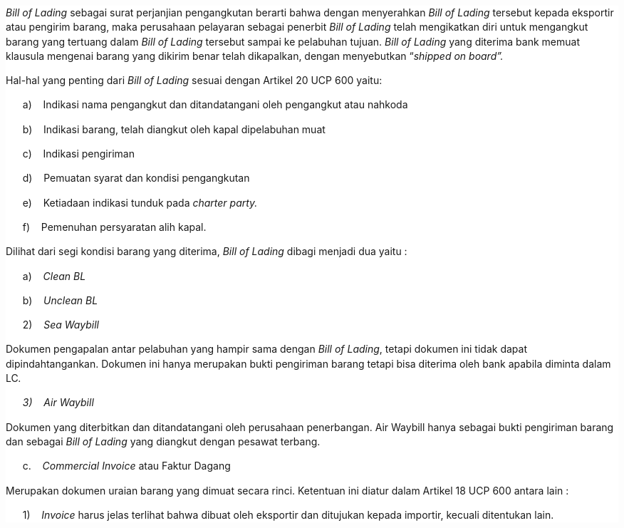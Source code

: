 <p><span class="font3" style="font-style:italic;">Bill of Lading</span><span class="font3"> sebagai surat perjanjian pengangkutan berarti bahwa dengan menyerahkan </span><span class="font3" style="font-style:italic;">Bill of Lading</span><span class="font3"> tersebut kepada eksportir atau pengirim barang, maka perusahaan pelayaran sebagai penerbit </span><span class="font3" style="font-style:italic;">Bill of Lading</span><span class="font3"> telah mengikatkan diri untuk mengangkut barang yang tertuang dalam </span><span class="font3" style="font-style:italic;">Bill of Lading</span><span class="font3"> tersebut sampai ke pelabuhan tujuan. </span><span class="font3" style="font-style:italic;">Bill of Lading</span><span class="font3"> yang diterima bank memuat klausula mengenai barang yang dikirim benar telah dikapalkan, dengan menyebutkan “</span><span class="font3" style="font-style:italic;">shipped on board”.</span></p>
<p><span class="font3">Hal-hal yang penting dari </span><span class="font3" style="font-style:italic;">Bill of Lading</span><span class="font3"> sesuai dengan Artikel 20 UCP 600 yaitu:</span></p>
<ul style="list-style:none;"><li>
<p><span class="font3">a) &nbsp;&nbsp;&nbsp;Indikasi nama pengangkut dan ditandatangani oleh pengangkut atau nahkoda</span></p></li>
<li>
<p><span class="font3">b) &nbsp;&nbsp;&nbsp;Indikasi barang, telah diangkut oleh kapal dipelabuhan muat</span></p></li>
<li>
<p><span class="font3">c) &nbsp;&nbsp;&nbsp;Indikasi pengiriman</span></p></li>
<li>
<p><span class="font3">d) &nbsp;&nbsp;&nbsp;Pemuatan syarat dan kondisi pengangkutan</span></p></li>
<li>
<p><span class="font3">e) &nbsp;&nbsp;&nbsp;Ketiadaan indikasi tunduk pada </span><span class="font3" style="font-style:italic;">charter party.</span></p></li>
<li>
<p><span class="font3">f) &nbsp;&nbsp;&nbsp;Pemenuhan persyaratan alih kapal.</span></p></li></ul>
<p><span class="font3">Dilihat dari segi kondisi barang yang diterima, </span><span class="font3" style="font-style:italic;">Bill of Lading</span><span class="font3"> dibagi menjadi dua yaitu :</span></p>
<ul style="list-style:none;"><li>
<p><span class="font3">a)</span><span class="font3" style="font-style:italic;"> &nbsp;&nbsp;&nbsp;Clean BL</span></p></li>
<li>
<p><span class="font3">b)</span><span class="font3" style="font-style:italic;"> &nbsp;&nbsp;&nbsp;Unclean BL</span></p></li></ul>
<ul style="list-style:none;"><li>
<p><span class="font3">2)</span><span class="font3" style="font-style:italic;"> &nbsp;&nbsp;&nbsp;Sea Waybill</span></p></li></ul>
<p><span class="font3">Dokumen pengapalan antar pelabuhan yang hampir sama dengan </span><span class="font3" style="font-style:italic;">Bill of Lading</span><span class="font3">, tetapi dokumen ini tidak dapat dipindahtangankan. Dokumen ini hanya merupakan bukti pengiriman barang tetapi bisa diterima oleh bank apabila diminta dalam LC</span><span class="font3" style="font-style:italic;">.</span></p>
<ul style="list-style:none;"><li>
<p><span class="font3" style="font-style:italic;">3) &nbsp;&nbsp;&nbsp;Air Waybill</span></p></li></ul>
<p><span class="font3">Dokumen yang diterbitkan dan ditandatangani oleh perusahaan penerbangan. Air Waybill hanya sebagai bukti pengiriman barang dan sebagai </span><span class="font3" style="font-style:italic;">Bill of Lading </span><span class="font3">yang diangkut dengan pesawat terbang.</span></p>
<ul style="list-style:none;"><li>
<p><span class="font3">c.</span><span class="font3" style="font-style:italic;"> &nbsp;&nbsp;&nbsp;Commercial Invoice</span><span class="font3"> atau Faktur Dagang</span></p></li></ul>
<p><span class="font3">Merupakan dokumen uraian barang yang dimuat secara rinci. Ketentuan ini diatur dalam Artikel 18 UCP 600 antara lain :</span></p>
<ul style="list-style:none;"><li>
<p><span class="font3">1)</span><span class="font3" style="font-style:italic;"> &nbsp;&nbsp;&nbsp;Invoice</span><span class="font3"> harus jelas terlihat bahwa dibuat oleh eksportir dan ditujukan kepada importir, kecuali ditentukan lain.</span></p></li>
<li>